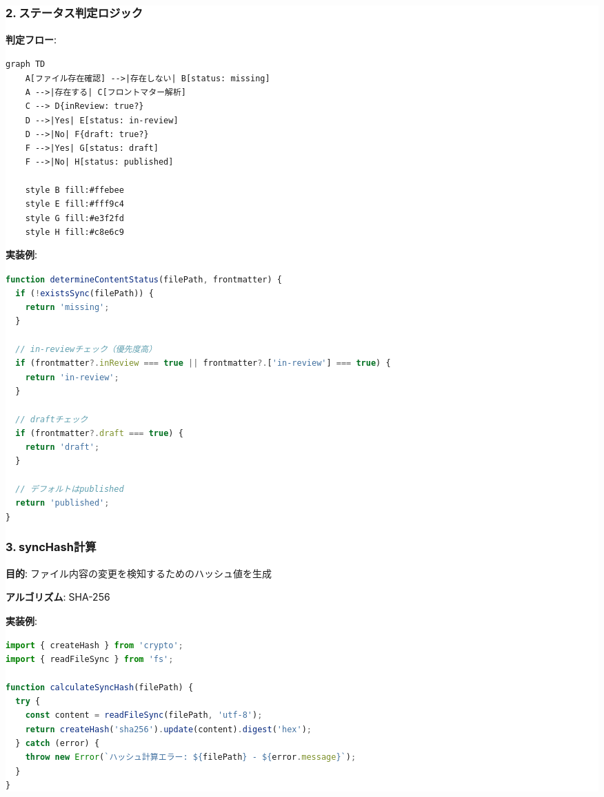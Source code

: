 ### 2. ステータス判定ロジック

**判定フロー**:

```mermaid
graph TD
    A[ファイル存在確認] -->|存在しない| B[status: missing]
    A -->|存在する| C[フロントマター解析]
    C --> D{inReview: true?}
    D -->|Yes| E[status: in-review]
    D -->|No| F{draft: true?}
    F -->|Yes| G[status: draft]
    F -->|No| H[status: published]

    style B fill:#ffebee
    style E fill:#fff9c4
    style G fill:#e3f2fd
    style H fill:#c8e6c9
```

**実装例**:

```javascript
function determineContentStatus(filePath, frontmatter) {
  if (!existsSync(filePath)) {
    return 'missing';
  }

  // in-reviewチェック（優先度高）
  if (frontmatter?.inReview === true || frontmatter?.['in-review'] === true) {
    return 'in-review';
  }

  // draftチェック
  if (frontmatter?.draft === true) {
    return 'draft';
  }

  // デフォルトはpublished
  return 'published';
}
```

### 3. syncHash計算

**目的**: ファイル内容の変更を検知するためのハッシュ値を生成

**アルゴリズム**: SHA-256

**実装例**:

```javascript
import { createHash } from 'crypto';
import { readFileSync } from 'fs';

function calculateSyncHash(filePath) {
  try {
    const content = readFileSync(filePath, 'utf-8');
    return createHash('sha256').update(content).digest('hex');
  } catch (error) {
    throw new Error(`ハッシュ計算エラー: ${filePath} - ${error.message}`);
  }
}
```
